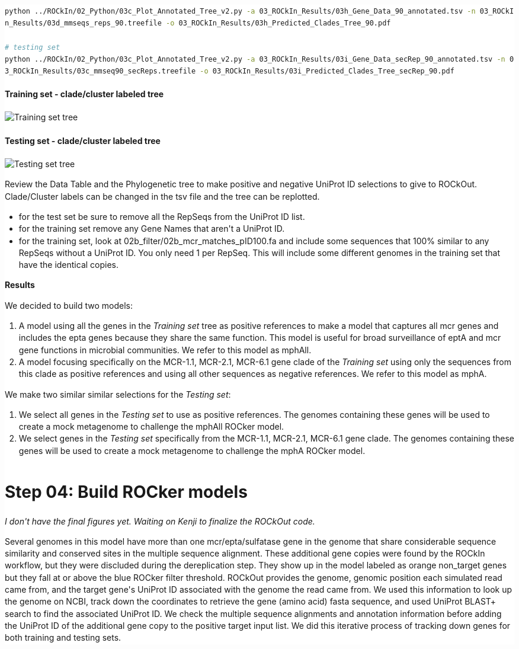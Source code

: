 ```bash
python ../ROCkIn/02_Python/03c_Plot_Annotated_Tree_v2.py -a 03_ROCkIn_Results/03h_Gene_Data_90_annotated.tsv -n 03_ROCkIn_Results/03d_mmseqs_reps_90.treefile -o 03_ROCkIn_Results/03h_Predicted_Clades_Tree_90.pdf

# testing set
python ../ROCkIn/02_Python/03c_Plot_Annotated_Tree_v2.py -a 03_ROCkIn_Results/03i_Gene_Data_secRep_90_annotated.tsv -n 03_ROCkIn_Results/03c_mmseq90_secReps.treefile -o 03_ROCkIn_Results/03i_Predicted_Clades_Tree_secRep_90.pdf
```

#### Training set - clade/cluster labeled tree
![Training set tree](https://github.com/rotheconrad/ROCker_Macrolide_Models/blob/main/02_mph/00_figures/03a_training_set_tree.png)

#### Testing set - clade/cluster labeled tree
![Testing set tree](https://github.com/rotheconrad/ROCker_Macrolide_Models/blob/main/02_mph/00_figures/03b_training_set_tree.png)

Review the Data Table and the Phylogenetic tree to make positive and negative UniProt ID selections to give to ROCkOut. Clade/Cluster labels can be changed in the tsv file and the tree can be replotted.

- for the test set be sure to remove all the RepSeqs from the UniProt ID list.
- for the training set remove any Gene Names that aren't a UniProt ID.
- for the training set, look at 02b_filter/02b_mcr_matches_pID100.fa and include some sequences that 100% similar to any RepSeqs without a UniProt ID. You only need 1 per RepSeq. This will include some different genomes in the training set that have the identical copies.

**Results**

We decided to build two models:

1. A model using all the genes in the *Training set* tree as positive references to make a model that captures all mcr genes and includes the epta genes because they share the same function. This model is useful for broad surveillance of eptA and mcr gene functions in microbial communities. We refer to this model as mphAll.
1. A model focusing specifically on the MCR-1.1, MCR-2.1, MCR-6.1 gene clade of the *Training set* using only the sequences from this clade as positive references and using all other sequences as negative references. We refer to this model as mphA.

We make two similar similar selections for the *Testing set*:

1. We select all genes in the *Testing set* to use as positive references. The genomes containing these genes will be used to create a mock metagenome to challenge the mphAll ROCker model.
1. We select genes in the *Testing set* specifically from the MCR-1.1, MCR-2.1, MCR-6.1 gene clade. The genomes containing these genes will be used to create a mock metagenome to challenge the mphA ROCker model.

# Step 04: Build ROCker models

*I don't have the final figures yet. Waiting on Kenji to finalize the ROCkOut code.*

Several genomes in this model have more than one mcr/epta/sulfatase gene in the genome that share considerable sequence similarity and conserved sites in the multiple sequence alignment. These additional gene copies were found by the ROCkIn workflow, but they were discluded during the dereplication step. They show up in the model labeled as orange non_target genes but they fall at or above the blue ROCker filter threshold. ROCkOut provides the genome, genomic position each simulated read came from, and the target gene's UniProt ID associated with the genome the read came from. We used this information to look up the genome on NCBI, track down the coordinates to retrieve the gene (amino acid) fasta sequence, and used UniProt BLAST+ search to find the associated UniProt ID. We check the multiple sequence alignments and annotation information before adding the UniProt ID of the additional gene copy to the positive target input list. We did this iterative process of tracking down genes for both training and testing sets.
